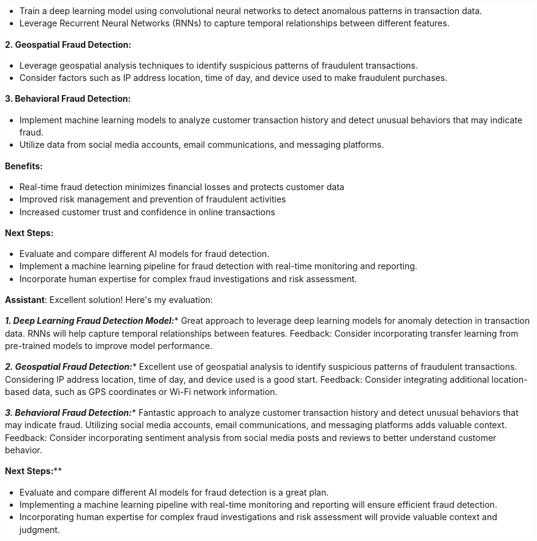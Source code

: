 * Train a deep learning model using convolutional neural networks to detect anomalous patterns in transaction data.
* Leverage Recurrent Neural Networks (RNNs) to capture temporal relationships between different features.

**2. Geospatial Fraud Detection:**

* Leverage geospatial analysis techniques to identify suspicious patterns of fraudulent transactions.
* Consider factors such as IP address location, time of day, and device used to make fraudulent purchases.

**3. Behavioral Fraud Detection:**

* Implement machine learning models to analyze customer transaction history and detect unusual behaviors that may indicate fraud.
* Utilize data from social media accounts, email communications, and messaging platforms.

**Benefits:**

* Real-time fraud detection minimizes financial losses and protects customer data
* Improved risk management and prevention of fraudulent activities
* Increased customer trust and confidence in online transactions

**Next Steps:**

* Evaluate and compare different AI models for fraud detection.
* Implement a machine learning pipeline for fraud detection with real-time monitoring and reporting.
* Incorporate human expertise for complex fraud investigations and risk assessment.

**Assistant**: Excellent solution!
Here's my evaluation:

***1. Deep Learning Fraud Detection Model:****
Great approach to leverage deep learning models for anomaly detection in transaction data. RNNs will help capture temporal relationships between features.
Feedback: Consider incorporating transfer learning from pre-trained models to improve model performance.

***2. Geospatial Fraud Detection:****
Excellent use of geospatial analysis to identify suspicious patterns of fraudulent transactions. Considering IP address location, time of day, and device used is a good start.
Feedback: Consider integrating additional location-based data, such as GPS coordinates or Wi-Fi network information.

***3. Behavioral Fraud Detection:****
Fantastic approach to analyze customer transaction history and detect unusual behaviors that may indicate fraud. Utilizing social media accounts, email communications, and messaging platforms adds valuable context.
Feedback: Consider incorporating sentiment analysis from social media posts and reviews to better understand customer behavior.

**Next Steps:****

* Evaluate and compare different AI models for fraud detection is a great plan.
* Implementing a machine learning pipeline with real-time monitoring and reporting will ensure efficient fraud detection.
* Incorporating human expertise for complex fraud investigations and risk assessment will provide valuable context and judgment.
